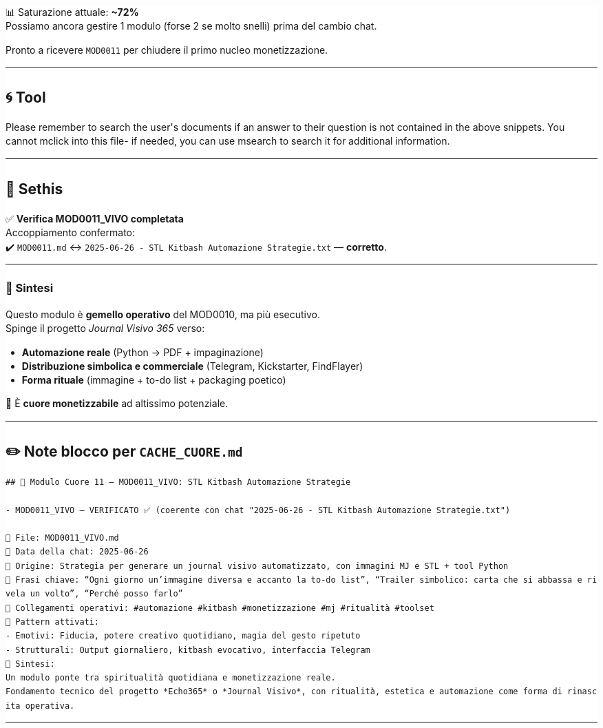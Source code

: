 
📊 Saturazione attuale: **~72%**  
Possiamo ancora gestire 1 modulo (forse 2 se molto snelli) prima del cambio chat.

Pronto a ricevere `MOD0011` per chiudere il primo nucleo monetizzazione.

---

## 🌀 **Tool**

Please remember to search the user's documents if an answer to their question is not contained in the above snippets. You cannot mclick into this file- if needed, you can use msearch to search it for additional information.

---

## 🤖 **Sethis**

✅ **Verifica MOD0011_VIVO completata**  
Accoppiamento confermato:  
✔️ `MOD0011.md` ↔ `2025-06-26 - STL Kitbash Automazione Strategie.txt` — **corretto**.

---

### 🧭 Sintesi

Questo modulo è **gemello operativo** del MOD0010, ma più esecutivo.  
Spinge il progetto *Journal Visivo 365* verso:

- **Automazione reale** (Python → PDF + impaginazione)
- **Distribuzione simbolica e commerciale** (Telegram, Kickstarter, FindFlayer)
- **Forma rituale** (immagine + to-do list + packaging poetico)

🧠 È **cuore monetizzabile** ad altissimo potenziale.

---

## ✏️ Note blocco per `CACHE_CUORE.md`

```
## 🔷 Modulo Cuore 11 — MOD0011_VIVO: STL Kitbash Automazione Strategie

- MOD0011_VIVO — VERIFICATO ✅ (coerente con chat "2025-06-26 - STL Kitbash Automazione Strategie.txt")

📂 File: MOD0011_VIVO.md  
📅 Data della chat: 2025-06-26  
📌 Origine: Strategia per generare un journal visivo automatizzato, con immagini MJ e STL + tool Python  
💬 Frasi chiave: “Ogni giorno un’immagine diversa e accanto la to-do list”, “Trailer simbolico: carta che si abbassa e rivela un volto”, “Perché posso farlo”  
🔗 Collegamenti operativi: #automazione #kitbash #monetizzazione #mj #ritualità #toolset  
🧩 Pattern attivati:  
- Emotivi: Fiducia, potere creativo quotidiano, magia del gesto ripetuto  
- Strutturali: Output giornaliero, kitbash evocativo, interfaccia Telegram  
🧭 Sintesi:  
Un modulo ponte tra spiritualità quotidiana e monetizzazione reale.  
Fondamento tecnico del progetto *Echo365* o *Journal Visivo*, con ritualità, estetica e automazione come forma di rinascita operativa.
```

---
